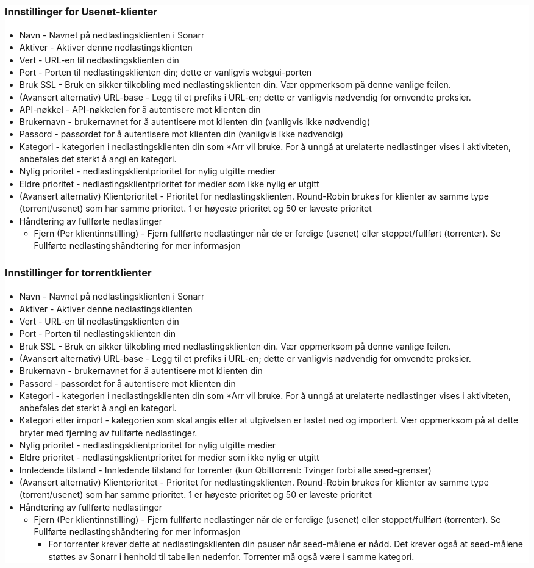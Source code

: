 ### Innstillinger for Usenet-klienter

- Navn - Navnet på nedlastingsklienten i Sonarr
- Aktiver - Aktiver denne nedlastingsklienten
- Vert - URL-en til nedlastingsklienten din
- Port - Porten til nedlastingsklienten din; dette er vanligvis webgui-porten
- Bruk SSL - Bruk en sikker tilkobling med nedlastingsklienten din. Vær oppmerksom på denne vanlige feilen.
- (Avansert alternativ) URL-base - Legg til et prefiks i URL-en; dette er vanligvis nødvendig for omvendte proksier.
- API-nøkkel - API-nøkkelen for å autentisere mot klienten din
- Brukernavn - brukernavnet for å autentisere mot klienten din (vanligvis ikke nødvendig)
- Passord - passordet for å autentisere mot klienten din (vanligvis ikke nødvendig)
- Kategori - kategorien i nedlastingsklienten din som \*Arr vil bruke. For å unngå at urelaterte nedlastinger vises i aktiviteten, anbefales det sterkt å angi en kategori.
- Nylig prioritet - nedlastingsklientprioritet for nylig utgitte medier
- Eldre prioritet - nedlastingsklientprioritet for medier som ikke nylig er utgitt
- (Avansert alternativ) Klientprioritet - Prioritet for nedlastingsklienten. Round-Robin brukes for klienter av samme type (torrent/usenet) som har samme prioritet. 1 er høyeste prioritet og 50 er laveste prioritet
- Håndtering av fullførte nedlastinger
  - Fjern (Per klientinnstilling) - Fjern fullførte nedlastinger når de er ferdige (usenet) eller stoppet/fullført (torrenter). Se [Fullførte nedlastingshåndtering for mer informasjon](#fullførte-nedlastingshåndtering)

### Innstillinger for torrentklienter

- Navn - Navnet på nedlastingsklienten i Sonarr
- Aktiver - Aktiver denne nedlastingsklienten
- Vert - URL-en til nedlastingsklienten din
- Port - Porten til nedlastingsklienten din
- Bruk SSL - Bruk en sikker tilkobling med nedlastingsklienten din. Vær oppmerksom på denne vanlige feilen.
- (Avansert alternativ) URL-base - Legg til et prefiks i URL-en; dette er vanligvis nødvendig for omvendte proksier.
- Brukernavn - brukernavnet for å autentisere mot klienten din
- Passord - passordet for å autentisere mot klienten din
- Kategori - kategorien i nedlastingsklienten din som \*Arr vil bruke. For å unngå at urelaterte nedlastinger vises i aktiviteten, anbefales det sterkt å angi en kategori.
- Kategori etter import - kategorien som skal angis etter at utgivelsen er lastet ned og importert. Vær oppmerksom på at dette bryter med fjerning av fullførte nedlastinger.
- Nylig prioritet - nedlastingsklientprioritet for nylig utgitte medier
- Eldre prioritet - nedlastingsklientprioritet for medier som ikke nylig er utgitt
- Innledende tilstand - Innledende tilstand for torrenter (kun Qbittorrent: Tvinger forbi alle seed-grenser)
- (Avansert alternativ) Klientprioritet - Prioritet for nedlastingsklienten. Round-Robin brukes for klienter av samme type (torrent/usenet) som har samme prioritet. 1 er høyeste prioritet og 50 er laveste prioritet
- Håndtering av fullførte nedlastinger
  - Fjern (Per klientinnstilling) - Fjern fullførte nedlastinger når de er ferdige (usenet) eller stoppet/fullført (torrenter). Se [Fullførte nedlastingshåndtering for mer informasjon](#fullførte-nedlastingshåndtering)
    - For torrenter krever dette at nedlastingsklienten din pauser når seed-målene er nådd. Det krever også at seed-målene støttes av Sonarr i henhold til tabellen nedenfor. Torrenter må også være i samme kategori.
